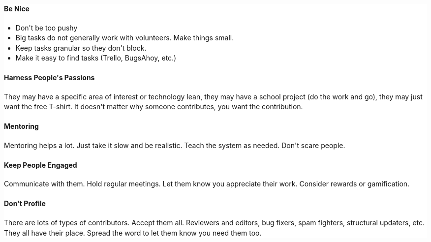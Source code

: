 #### Be Nice

* Don't be too pushy
* Big tasks do not generally work with volunteers.  Make things small.
* Keep tasks granular so they don't block.
* Make it easy to find tasks (Trello, BugsAhoy, etc.)

#### Harness People's Passions

They may have a specific area of interest or technology lean, they
may have a school project (do the work and go), they may just want the
free T-shirt.  It doesn't matter why someone contributes, you want the
contribution.

#### Mentoring

Mentoring helps a lot.  Just take it slow and be realistic.  Teach the
system as needed.  Don't scare people.

#### Keep People Engaged

Communicate with them.  Hold regular meetings.  Let them know you
appreciate their work.  Consider rewards or gamification.

#### Don't Profile

There are lots of types of contributors.  Accept them all.  Reviewers and
editors, bug fixers, spam fighters, structural updaters, etc.  They all
have their place.  Spread the word to let them know you need them too.
